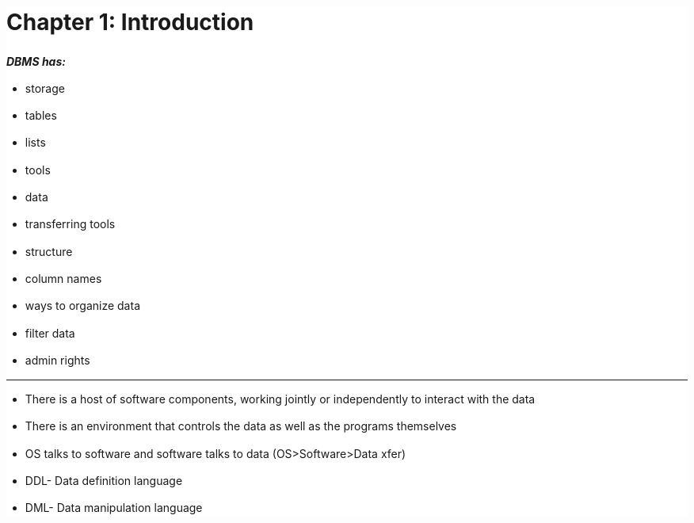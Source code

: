 # Chapter 1: Introduction

***DBMS has:***

- storage

- tables

- lists

- tools

- data

- transferring tools

- structure

- column names

- ways to organize data

- filter data

- admin rights

---

- There is a host of software components, working jointly or independently to interact with the data
- There is an environment that controls the data as well as the programs themselves
- OS talks to software and software talks to data (OS>Software>Data xfer)

- DDL- Data definition language
- DML- Data manipulation language
